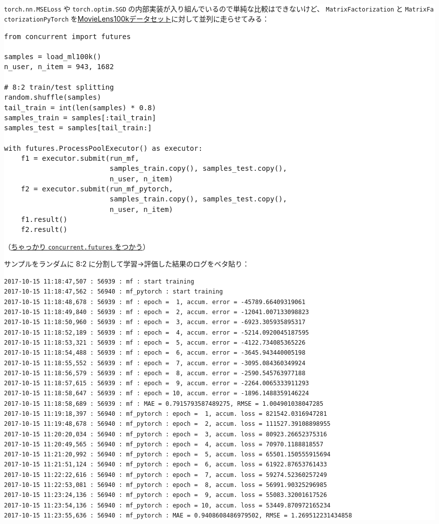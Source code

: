 `torch.nn.MSELoss` や `torch.optim.SGD` の内部実装が入り組んでいるので単純な比較はできないけど、 `MatrixFactorization` と `MatrixFactorizationPyTorch` を[MovieLens100kデータセット](https://grouplens.org/datasets/movielens/100k/)に対して並列に走らせてみる：

<pre class="prettyprint lang-python">
from concurrent import futures

samples = load_ml100k()
n_user, n_item = 943, 1682

# 8:2 train/test splitting
random.shuffle(samples)
tail_train = int(len(samples) * 0.8)
samples_train = samples[:tail_train]
samples_test = samples[tail_train:]

with futures.ProcessPoolExecutor() as executor:
    f1 = executor.submit(run_mf,
                         samples_train.copy(), samples_test.copy(),
                         n_user, n_item)
    f2 = executor.submit(run_mf_pytorch,
                         samples_train.copy(), samples_test.copy(),
                         n_user, n_item)
    f1.result()
    f2.result()
</pre>

（[ちゃっかり `concurrent.futures` をつかう](/note/python-concurrent-futures)）

サンプルをランダムに 8:2 に分割して学習→評価した結果のログをベタ貼り：

```
2017-10-15 11:18:47,507 : 56939 : mf : start training
2017-10-15 11:18:47,562 : 56940 : mf_pytorch : start training
2017-10-15 11:18:48,678 : 56939 : mf : epoch =  1, accum. error = -45789.66409319061
2017-10-15 11:18:49,840 : 56939 : mf : epoch =  2, accum. error = -12041.007133098823
2017-10-15 11:18:50,960 : 56939 : mf : epoch =  3, accum. error = -6923.305935895317
2017-10-15 11:18:52,189 : 56939 : mf : epoch =  4, accum. error = -5214.0920045187595
2017-10-15 11:18:53,321 : 56939 : mf : epoch =  5, accum. error = -4122.734085365226
2017-10-15 11:18:54,488 : 56939 : mf : epoch =  6, accum. error = -3645.943440005198
2017-10-15 11:18:55,552 : 56939 : mf : epoch =  7, accum. error = -3095.084360349924
2017-10-15 11:18:56,579 : 56939 : mf : epoch =  8, accum. error = -2590.545763977188
2017-10-15 11:18:57,615 : 56939 : mf : epoch =  9, accum. error = -2264.0065333911293
2017-10-15 11:18:58,647 : 56939 : mf : epoch = 10, accum. error = -1896.1488359146224
2017-10-15 11:18:58,689 : 56939 : mf : MAE = 0.7915793587489275, RMSE = 1.004901038047285
2017-10-15 11:19:18,397 : 56940 : mf_pytorch : epoch =  1, accum. loss = 821542.0316947281
2017-10-15 11:19:48,678 : 56940 : mf_pytorch : epoch =  2, accum. loss = 111527.39108898955
2017-10-15 11:20:20,034 : 56940 : mf_pytorch : epoch =  3, accum. loss = 80923.26652375316
2017-10-15 11:20:49,565 : 56940 : mf_pytorch : epoch =  4, accum. loss = 70970.1188818557
2017-10-15 11:21:20,992 : 56940 : mf_pytorch : epoch =  5, accum. loss = 65501.150555915694
2017-10-15 11:21:51,124 : 56940 : mf_pytorch : epoch =  6, accum. loss = 61922.87653761433
2017-10-15 11:22:22,616 : 56940 : mf_pytorch : epoch =  7, accum. loss = 59274.52360257249
2017-10-15 11:22:53,081 : 56940 : mf_pytorch : epoch =  8, accum. loss = 56991.90325296985
2017-10-15 11:23:24,136 : 56940 : mf_pytorch : epoch =  9, accum. loss = 55083.32001617526
2017-10-15 11:23:54,136 : 56940 : mf_pytorch : epoch = 10, accum. loss = 53449.870972165234
2017-10-15 11:23:55,636 : 56940 : mf_pytorch : MAE = 0.9408608486979502, RMSE = 1.269512231434858
```


[^1]: [先駆者がいたので](http://blog.ethanrosenthal.com/2017/06/20/matrix-factorization-in-pytorch/)大枠はそれに従っているけど、微妙なところもあったのでちょいちょい修正している。